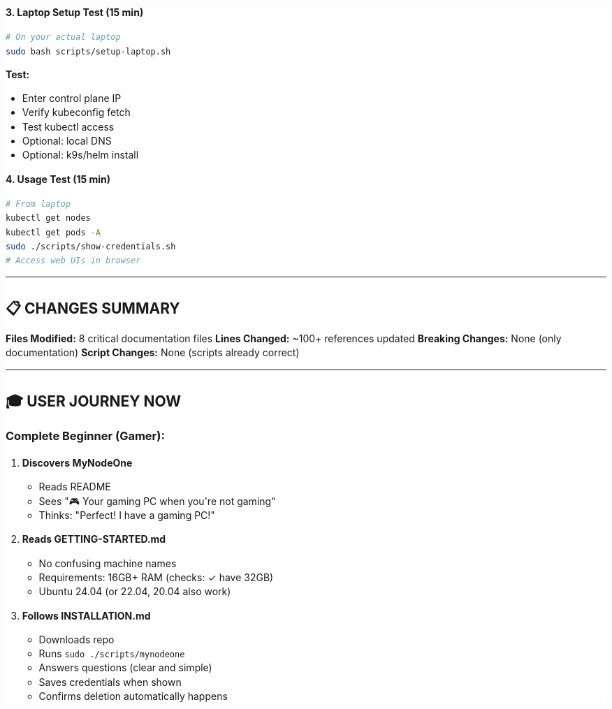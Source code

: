 **3. Laptop Setup Test (15 min)**
```bash
# On your actual laptop
sudo bash scripts/setup-laptop.sh
```
**Test:**
- Enter control plane IP
- Verify kubeconfig fetch
- Test kubectl access
- Optional: local DNS
- Optional: k9s/helm install

**4. Usage Test (15 min)**
```bash
# From laptop
kubectl get nodes
kubectl get pods -A
sudo ./scripts/show-credentials.sh
# Access web UIs in browser
```

---

## 📋 CHANGES SUMMARY

**Files Modified:** 8 critical documentation files
**Lines Changed:** ~100+ references updated
**Breaking Changes:** None (only documentation)
**Script Changes:** None (scripts already correct)

---

## 🎓 USER JOURNEY NOW

### Complete Beginner (Gamer):

1. **Discovers MyNodeOne**
   - Reads README
   - Sees "🎮 Your gaming PC when you're not gaming"
   - Thinks: "Perfect! I have a gaming PC!"

2. **Reads GETTING-STARTED.md**
   - No confusing machine names
   - Requirements: 16GB+ RAM (checks: ✓ have 32GB)
   - Ubuntu 24.04 (or 22.04, 20.04 also work)

3. **Follows INSTALLATION.md**
   - Downloads repo
   - Runs `sudo ./scripts/mynodeone`
   - Answers questions (clear and simple)
   - Saves credentials when shown
   - Confirms deletion automatically happens
